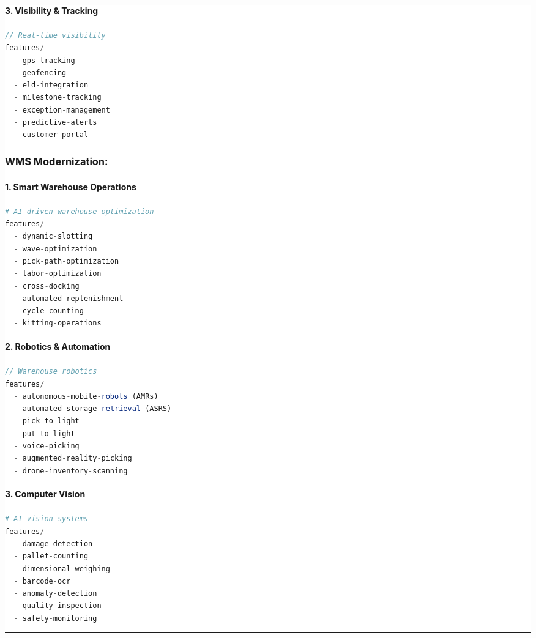 #### **3. Visibility & Tracking**
```typescript
// Real-time visibility
features/
  - gps-tracking
  - geofencing
  - eld-integration
  - milestone-tracking
  - exception-management
  - predictive-alerts
  - customer-portal
```

### **WMS Modernization:**

#### **1. Smart Warehouse Operations**
```python
# AI-driven warehouse optimization
features/
  - dynamic-slotting
  - wave-optimization
  - pick-path-optimization
  - labor-optimization
  - cross-docking
  - automated-replenishment
  - cycle-counting
  - kitting-operations
```

#### **2. Robotics & Automation**
```typescript
// Warehouse robotics
features/
  - autonomous-mobile-robots (AMRs)
  - automated-storage-retrieval (ASRS)
  - pick-to-light
  - put-to-light
  - voice-picking
  - augmented-reality-picking
  - drone-inventory-scanning
```

#### **3. Computer Vision**
```python
# AI vision systems
features/
  - damage-detection
  - pallet-counting
  - dimensional-weighing
  - barcode-ocr
  - anomaly-detection
  - quality-inspection
  - safety-monitoring
```

---